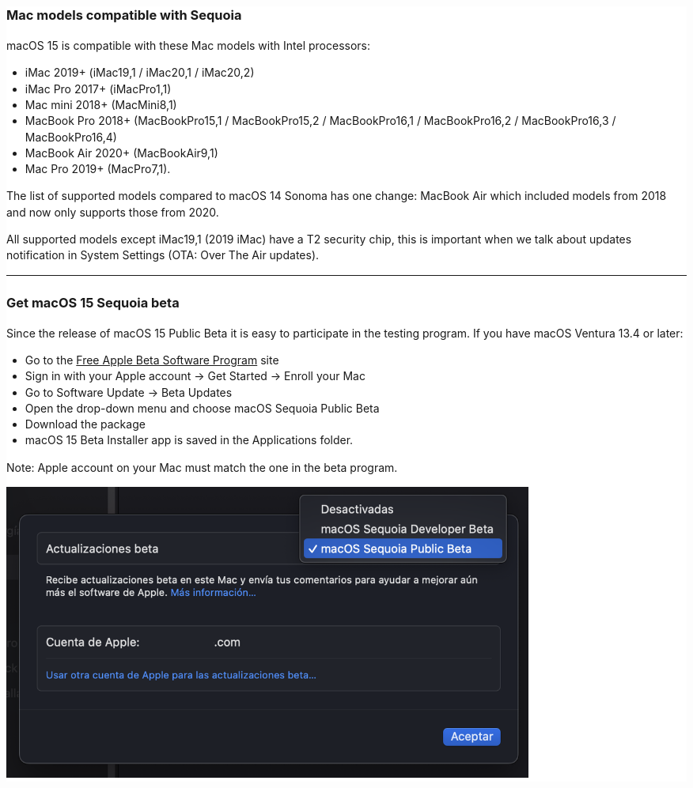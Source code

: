 ### Mac models compatible with Sequoia

macOS 15 is compatible with these Mac models with Intel processors:

- iMac 2019+ (iMac19,1 / iMac20,1 / iMac20,2)
- iMac Pro 2017+ (iMacPro1,1)
- Mac mini 2018+ (MacMini8,1)
- MacBook Pro 2018+ (MacBookPro15,1 / MacBookPro15,2 / MacBookPro16,1 / MacBookPro16,2 / MacBookPro16,3 / MacBookPro16,4)
- MacBook Air 2020+ (MacBookAir9,1)
- Mac Pro 2019+ (MacPro7,1).

The list of supported models compared to macOS 14 Sonoma has one change: MacBook Air which included models from 2018 and now only supports those from 2020.

All supported models except iMac19,1 (2019 iMac) have a T2 security chip, this is important when we talk about updates notification in System Settings (OTA: Over The Air updates).

---

### Get macOS 15 Sequoia beta

Since the release of macOS 15 Public Beta it is easy to participate in the testing program. If you have macOS Ventura 13.4 or later:

- Go to the [Free Apple Beta Software Program](https://beta.apple.com/) site
- Sign in with your Apple account -> Get Started -> Enroll your Mac
- Go to Software Update -> Beta Updates
- Open the drop-down menu and choose macOS Sequoia Public Beta
- Download the package
- macOS 15 Beta Installer app is saved in the Applications folder.

Note: Apple account on your Mac must match the one in the beta program.

<img src="img/Betaupdates.png" width="660px">
